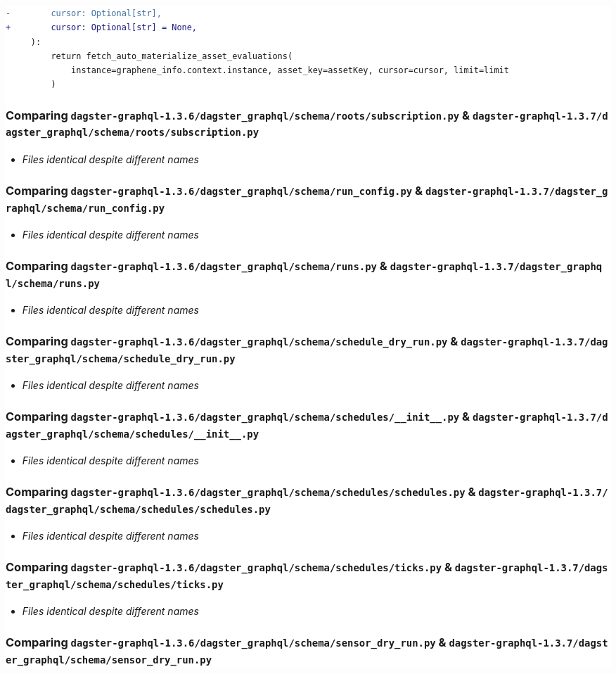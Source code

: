 ```diff
-        cursor: Optional[str],
+        cursor: Optional[str] = None,
     ):
         return fetch_auto_materialize_asset_evaluations(
             instance=graphene_info.context.instance, asset_key=assetKey, cursor=cursor, limit=limit
         )
```

### Comparing `dagster-graphql-1.3.6/dagster_graphql/schema/roots/subscription.py` & `dagster-graphql-1.3.7/dagster_graphql/schema/roots/subscription.py`

 * *Files identical despite different names*

### Comparing `dagster-graphql-1.3.6/dagster_graphql/schema/run_config.py` & `dagster-graphql-1.3.7/dagster_graphql/schema/run_config.py`

 * *Files identical despite different names*

### Comparing `dagster-graphql-1.3.6/dagster_graphql/schema/runs.py` & `dagster-graphql-1.3.7/dagster_graphql/schema/runs.py`

 * *Files identical despite different names*

### Comparing `dagster-graphql-1.3.6/dagster_graphql/schema/schedule_dry_run.py` & `dagster-graphql-1.3.7/dagster_graphql/schema/schedule_dry_run.py`

 * *Files identical despite different names*

### Comparing `dagster-graphql-1.3.6/dagster_graphql/schema/schedules/__init__.py` & `dagster-graphql-1.3.7/dagster_graphql/schema/schedules/__init__.py`

 * *Files identical despite different names*

### Comparing `dagster-graphql-1.3.6/dagster_graphql/schema/schedules/schedules.py` & `dagster-graphql-1.3.7/dagster_graphql/schema/schedules/schedules.py`

 * *Files identical despite different names*

### Comparing `dagster-graphql-1.3.6/dagster_graphql/schema/schedules/ticks.py` & `dagster-graphql-1.3.7/dagster_graphql/schema/schedules/ticks.py`

 * *Files identical despite different names*

### Comparing `dagster-graphql-1.3.6/dagster_graphql/schema/sensor_dry_run.py` & `dagster-graphql-1.3.7/dagster_graphql/schema/sensor_dry_run.py`
